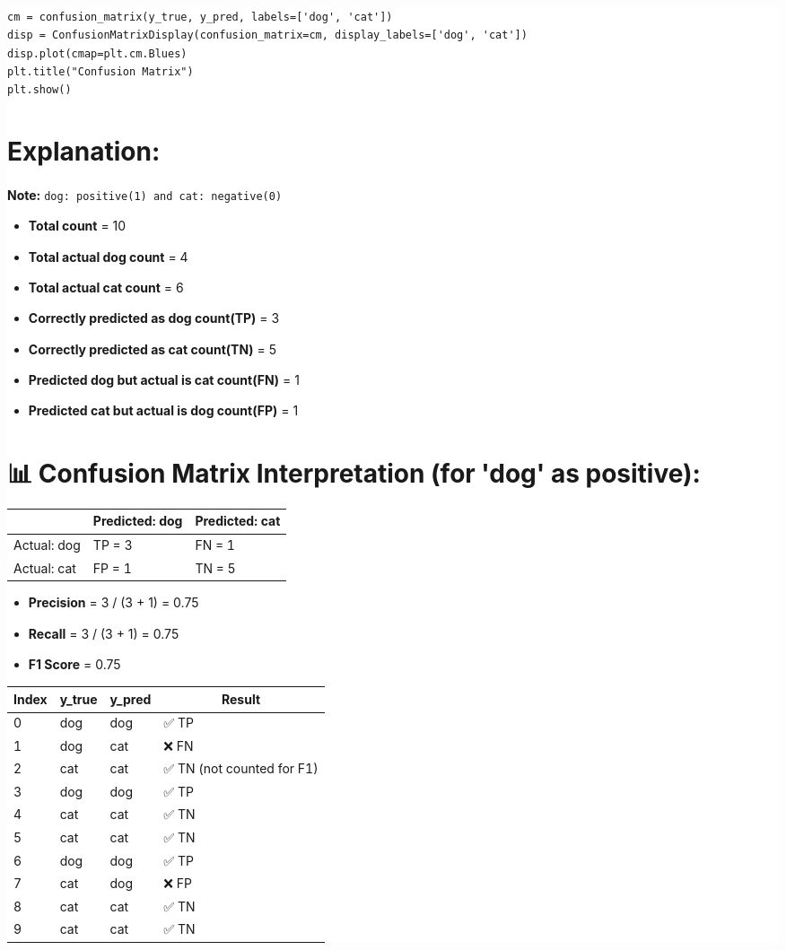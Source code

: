 ```
cm = confusion_matrix(y_true, y_pred, labels=['dog', 'cat'])
disp = ConfusionMatrixDisplay(confusion_matrix=cm, display_labels=['dog', 'cat'])
disp.plot(cmap=plt.cm.Blues)
plt.title("Confusion Matrix")
plt.show()
```

# Explanation:

**Note:** ```dog: positive(1) and cat: negative(0)```

- **Total count** = 10
- **Total actual dog count** =  4
- **Total actual cat count** =  6

- **Correctly predicted as dog count(TP)** = 3
- **Correctly predicted as cat count(TN)** = 5

- **Predicted dog but actual is cat count(FN)** = 1
- **Predicted cat but actual is dog count(FP)** = 1

# 📊 Confusion Matrix Interpretation (for 'dog' as positive):

|             | Predicted: dog | Predicted: cat |
| ----------- | -------------- | -------------- |
| Actual: dog | TP = 3         | FN = 1         |
| Actual: cat | FP = 1         | TN = 5         |


- **Precision** = 3 / (3 + 1) = 0.75

- **Recall** = 3 / (3 + 1) = 0.75

- **F1 Score** = 0.75


| Index | y\_true | y\_pred | Result                    |
| ----- | ------- | ------- | ------------------------- |
| 0     | dog     | dog     | ✅ TP                      |
| 1     | dog     | cat     | ❌ FN                      |
| 2     | cat     | cat     | ✅ TN (not counted for F1) |
| 3     | dog     | dog     | ✅ TP                      |
| 4     | cat     | cat     | ✅ TN                      |
| 5     | cat     | cat     | ✅ TN                      |
| 6     | dog     | dog     | ✅ TP                      |
| 7     | cat     | dog     | ❌ FP                      |
| 8     | cat     | cat     | ✅ TN                      |
| 9     | cat     | cat     | ✅ TN                      |

